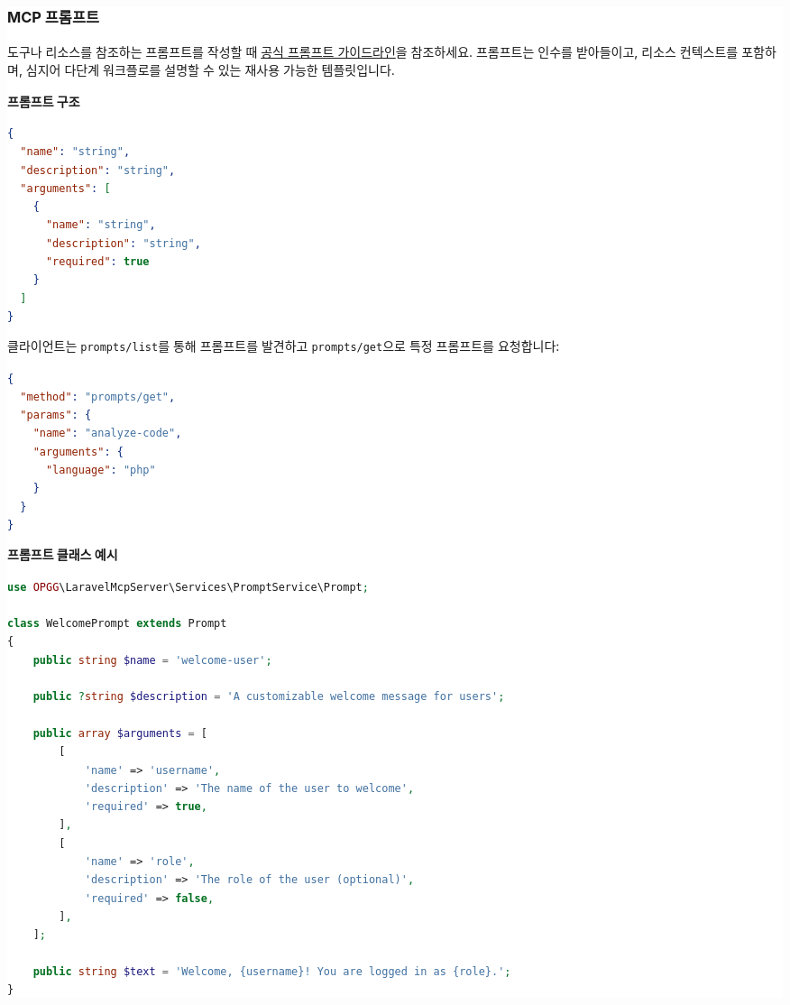 ### MCP 프롬프트

도구나 리소스를 참조하는 프롬프트를 작성할 때 [공식 프롬프트 가이드라인](https://modelcontextprotocol.io/docs/concepts/prompts)을 참조하세요. 프롬프트는 인수를 받아들이고, 리소스 컨텍스트를 포함하며, 심지어 다단계 워크플로를 설명할 수 있는 재사용 가능한 템플릿입니다.

**프롬프트 구조**

```json
{
  "name": "string",
  "description": "string",
  "arguments": [
    {
      "name": "string",
      "description": "string",
      "required": true
    }
  ]
}
```

클라이언트는 `prompts/list`를 통해 프롬프트를 발견하고 `prompts/get`으로 특정 프롬프트를 요청합니다:

```json
{
  "method": "prompts/get",
  "params": {
    "name": "analyze-code",
    "arguments": {
      "language": "php"
    }
  }
}
```

**프롬프트 클래스 예시**

```php
use OPGG\LaravelMcpServer\Services\PromptService\Prompt;

class WelcomePrompt extends Prompt
{
    public string $name = 'welcome-user';
    
    public ?string $description = 'A customizable welcome message for users';
    
    public array $arguments = [
        [
            'name' => 'username',
            'description' => 'The name of the user to welcome',
            'required' => true,
        ],
        [
            'name' => 'role',
            'description' => 'The role of the user (optional)',
            'required' => false,
        ],
    ];
    
    public string $text = 'Welcome, {username}! You are logged in as {role}.';
}
```
